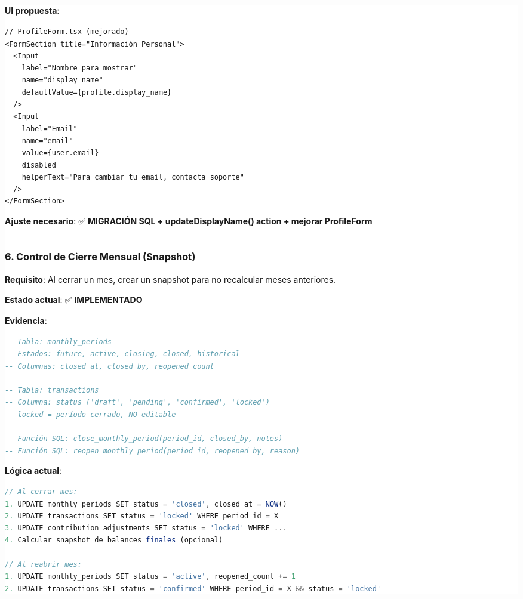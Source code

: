 ```typescript
```

**UI propuesta**:
```tsx
// ProfileForm.tsx (mejorado)
<FormSection title="Información Personal">
  <Input 
    label="Nombre para mostrar" 
    name="display_name"
    defaultValue={profile.display_name}
  />
  <Input 
    label="Email" 
    name="email"
    value={user.email}
    disabled
    helperText="Para cambiar tu email, contacta soporte"
  />
</FormSection>
```

**Ajuste necesario**: ✅ **MIGRACIÓN SQL + updateDisplayName() action + mejorar ProfileForm**

---

### **6. Control de Cierre Mensual (Snapshot)**
**Requisito**: Al cerrar un mes, crear un snapshot para no recalcular meses anteriores.

**Estado actual**: ✅ **IMPLEMENTADO**

**Evidencia**:
```sql
-- Tabla: monthly_periods
-- Estados: future, active, closing, closed, historical
-- Columnas: closed_at, closed_by, reopened_count

-- Tabla: transactions
-- Columna: status ('draft', 'pending', 'confirmed', 'locked')
-- locked = período cerrado, NO editable

-- Función SQL: close_monthly_period(period_id, closed_by, notes)
-- Función SQL: reopen_monthly_period(period_id, reopened_by, reason)
```

**Lógica actual**:
```typescript
// Al cerrar mes:
1. UPDATE monthly_periods SET status = 'closed', closed_at = NOW()
2. UPDATE transactions SET status = 'locked' WHERE period_id = X
3. UPDATE contribution_adjustments SET status = 'locked' WHERE ...
4. Calcular snapshot de balances finales (opcional)

// Al reabrir mes:
1. UPDATE monthly_periods SET status = 'active', reopened_count += 1
2. UPDATE transactions SET status = 'confirmed' WHERE period_id = X && status = 'locked'
```
